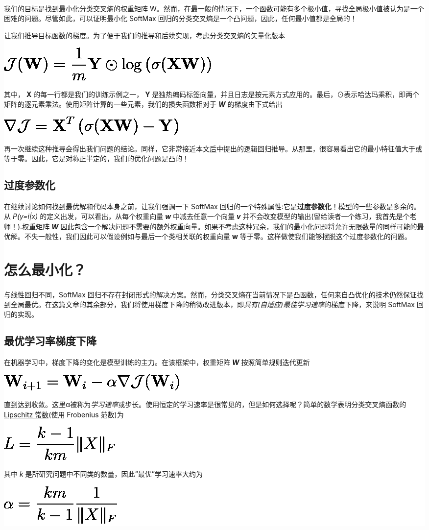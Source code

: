 我们的目标是找到最小化分类交叉熵的权重矩阵 W。然而，在最一般的情况下，一个函数可能有多个极小值，寻找全局极小值被认为是一个困难的问题。尽管如此，可以证明最小化 SoftMax 回归的分类交叉熵是一个凸问题，因此，任何最小值都是全局的！

让我们推导目标函数的梯度。为了便于我们的推导和后续实现，考虑分类交叉熵的矢量化版本

![](img/b337432bf523e875d67037cda5bc0f2b.png)

其中， **X** 的每一行都是我们的训练示例之一， **Y** 是独热编码标签向量，并且日志是按元素方式应用的。最后，⊙表示哈达玛乘积，即两个矩阵的逐元素乘法。使用矩阵计算的一些元素，我们的损失函数相对于 ***W*** 的梯度由下式给出

![](img/21262d558692d6e4522160f0572b0547.png)

再一次继续这种推导会得出我们问题的结论。同样，它非常接近本文[后](/binary-cross-entropy-and-logistic-regression-bf7098e75559)中提出的逻辑回归推导。从那里，很容易看出它的最小特征值大于或等于零。因此，它是对称正半定的，我们的优化问题是凸的！

## 过度参数化

在继续讨论如何找到最优解和代码本身之前，让我们强调一下 SoftMax 回归的一个特殊属性:它是**过度参数化**！模型的一些参数是多余的。从 *P(y=i|x)* 的定义出发，可以看出，从每个权重向量 ***w*** 中减去任意一个向量 ***v*** 并不会改变模型的输出(留给读者一个练习，我首先是个老师！).权重矩阵 ***W*** 因此包含一个解决问题不需要的额外权重向量。如果不考虑这种冗余，我们的最小化问题将允许无限数量的同样可能的最优解。不失一般性，我们因此可以假设例如与最后一个类相关联的权重向量 **w** 等于零。这样做使我们能够摆脱这个过度参数化的问题。

# 怎么最小化？

与线性回归不同，SoftMax 回归不存在封闭形式的解决方案。然而，分类交叉熵在当前情况下是凸函数，任何来自凸优化的技术仍然保证找到全局最优。在这篇文章的其余部分，我们将使用梯度下降的稍微改进版本，即*具有(自适应)最佳学习速率*的梯度下降，来说明 SoftMax 回归的实现。

## 最优学习率梯度下降

在机器学习中，梯度下降的变化是模型训练的主力。在该框架中，权重矩阵 ***W*** 按照简单规则迭代更新

![](img/adf177cd7d57e2ed3a2239f90133a664.png)

直到达到收敛。这里α被称为*学习速率*或步长。使用恒定的学习速率是很常见的，但是如何选择呢？简单的数学表明分类交叉熵函数的 [Lipschitz 常数](https://en.wikipedia.org/wiki/Lipschitz_continuity)(使用 Frobenius 范数)为

![](img/5350dd26c9b0191dbc0d2772b9d45b94.png)

其中 *k* 是所研究问题中不同类的数量，因此“最优”学习速率大约为

![](img/e41a13452c467ff79264033ef033430c.png)
